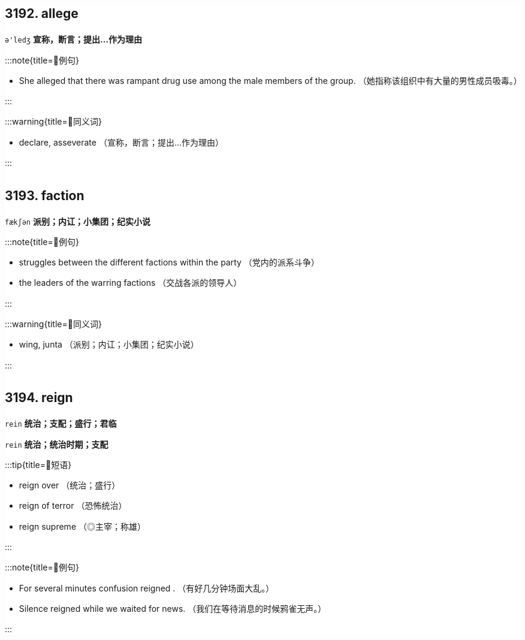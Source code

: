 
## 3192. allege

`ə'ledʒ`  **宣称，断言；提出…作为理由**

:::note{title=🎤例句}

- She alleged that there was rampant drug use among the male members of the group. （她指称该组织中有大量的男性成员吸毒。）

:::

:::warning{title=🤔同义词}

- declare, asseverate （宣称，断言；提出…作为理由）

:::


## 3193. faction

`fækʃən`  **派别；内讧；小集团；纪实小说**

:::note{title=🎤例句}

- struggles between the different factions within the party （党内的派系斗争）

- the leaders of the warring factions （交战各派的领导人）

:::

:::warning{title=🤔同义词}

- wing, junta （派别；内讧；小集团；纪实小说）

:::


## 3194. reign

`rein`  **统治；支配；盛行；君临**

`rein`  **统治；统治时期；支配**

:::tip{title=🤩短语}

- reign over （统治；盛行）

- reign of terror （恐怖统治）

- reign supreme （◎主宰；称雄）

:::

:::note{title=🎤例句}

- For several minutes confusion reigned . （有好几分钟场面大乱。）

- Silence reigned while we waited for news. （我们在等待消息的时候鸦雀无声。）

:::
